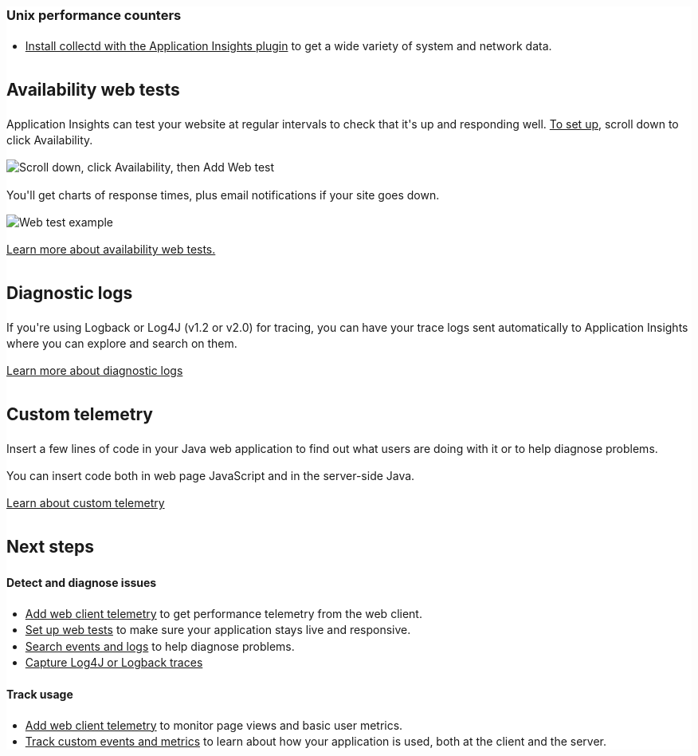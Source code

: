 ### Unix performance counters
* [Install collectd with the Application Insights plugin](app-insights-java-collectd.md) to get a wide variety of system and network data.

## Availability web tests
Application Insights can test your website at regular intervals to check that it's up and responding well. [To set up][availability], scroll down to click Availability.

![Scroll down, click Availability, then Add Web test](./media/app-insights-java-eclipse/31-config-web-test.png)

You'll get charts of response times, plus email notifications if your site goes down.

![Web test example](./media/app-insights-java-eclipse/appinsights-10webtestresult.png)

[Learn more about availability web tests.][availability]

## Diagnostic logs
If you're using Logback or Log4J (v1.2 or v2.0) for tracing, you can have your trace logs sent automatically to Application Insights where you can explore and search on them.

[Learn more about diagnostic logs][javalogs]

## Custom telemetry
Insert a few lines of code in your Java web application to find out what users are doing with it or to help diagnose problems.

You can insert code both in web page JavaScript and in the server-side Java.

[Learn about custom telemetry][track]

## Next steps
#### Detect and diagnose issues
* [Add web client telemetry][usage] to get performance telemetry from the web client.
* [Set up web tests][availability] to make sure your application stays live and responsive.
* [Search events and logs][diagnostic] to help diagnose problems.
* [Capture Log4J or Logback traces][javalogs]

#### Track usage
* [Add web client telemetry][usage] to monitor page views and basic user metrics.
* [Track custom events and metrics](app-insights-web-track-usage.md) to learn about how your application is used, both at the client and the server.



[availability]: app-insights-monitor-web-app-availability.md
[diagnostic]: app-insights-diagnostic-search.md
[java]: app-insights-java-get-started.md
[javalogs]: app-insights-java-trace-logs.md
[metrics]: app-insights-metrics-explorer.md
[track]: app-insights-api-custom-events-metrics.md
[usage]: app-insights-javascript.md

